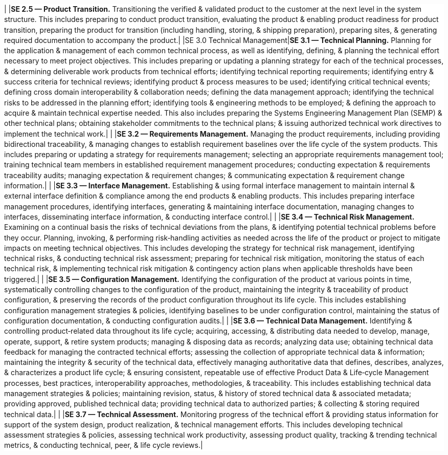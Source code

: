 | |**SE 2.5 — Product Transition.** Transitioning the verified & validated product to the customer at the next level in the system structure. This includes preparing to conduct product transition, evaluating the product & enabling product readiness for product transition, preparing the product for transition (including handling, storing, & shipping preparation), preparing sites, & generating required documentation to accompany the product.|
|SE 3.0 Tech&shy;nical Mana&shy;gement|**SE 3.1 — Technical Planning.** Planning for the application & management of each common technical process, as well as identifying, defining, & planning the technical effort necessary to meet project objectives. This includes preparing or updating a planning strategy for each of the technical processes, & determining deliverable work products from technical efforts; identifying technical reporting requirements; identifying entry & success criteria for technical reviews; identifying product & process measures to be used; identifying critical technical events; defining cross domain interoperability & collaboration needs; defining the data management approach; identifying the technical risks to be addressed in the planning effort; identifying tools & engineering methods to be employed; & defining the approach to acquire & maintain technical expertise needed. This also includes preparing the Systems Engineering Management Plan (SEMP) & other technical plans; obtaining stakeholder commitments to the technical plans; & issuing authorized technical work directives to implement the technical work.|
| |**SE 3.2 — Requirements Management.** Managing the product requirements, including providing bidirectional traceability, & managing changes to establish requirement baselines over the life cycle of the system products. This includes preparing or updating a strategy for requirements management; selecting an appropriate requirements management tool; training technical team members in established requirement management procedures; conducting expectation & requirements traceability audits; managing expectation & requirement changes; & communicating expectation & requirement change information.|
| |**SE 3.3 — Interface Management.** Establishing & using formal interface management to maintain internal & external interface definition & compliance among the end products & enabling products. This includes preparing interface management procedures, identifying interfaces, generating & maintaining interface documentation, managing changes to interfaces, disseminating interface information, & conducting interface control.|
| |**SE 3.4 — Technical Risk Management.** Examining on a continual basis the risks of technical deviations from the plans, & identifying potential technical problems before they occur. Planning, invoking, & performing risk‑handling activities as needed across the life of the product or project to mitigate impacts on meeting technical objectives. This includes developing the strategy for technical risk management, identifying technical risks, & conducting technical risk assessment; preparing for technical risk mitigation, monitoring the status of each technical risk, & implementing technical risk mitigation & contingency action plans when applicable thresholds have been triggered.|
| |**SE 3.5 — Configuration Management.** Identifying the configuration of the product at various points in time, systematically controlling changes to the configuration of the product, maintaining the integrity & traceability of product configuration, & preserving the records of the product configuration throughout its life cycle. This includes establishing configuration management strategies & policies, identifying baselines to be under configuration control, maintaining the status of configuration documentation, & conducting configuration audits.|
| |**SE 3.6 — Technical Data Management.** Identifying & controlling product‑related data throughout its life cycle; acquiring, accessing, & distributing data needed to develop, manage, operate, support, & retire system products; managing & disposing data as records; analyzing data use; obtaining technical data feedback for managing the contracted technical efforts; assessing the collection of appropriate technical data & information; maintaining the integrity & security of the technical data, effectively managing authoritative data that defines, describes, analyzes, & characterizes a product life cycle; & ensuring consistent, repeatable use of effective Product Data & Life‑cycle Management processes, best practices, interoperability approaches, methodologies, & traceability. This includes establishing technical data management strategies & policies; maintaining revision, status, & history of stored technical data & associated metadata; providing approved, published technical data; providing technical data to authorized parties; & collecting & storing required technical data.|
| |**SE 3.7 — Technical Assessment.** Monitoring progress of the technical effort & providing status information for support of the system design, product realization, & technical management efforts. This includes developing technical assessment strategies & policies, assessing technical work productivity, assessing product quality, tracking & trending technical metrics, & conducting technical, peer, & life cycle reviews.|